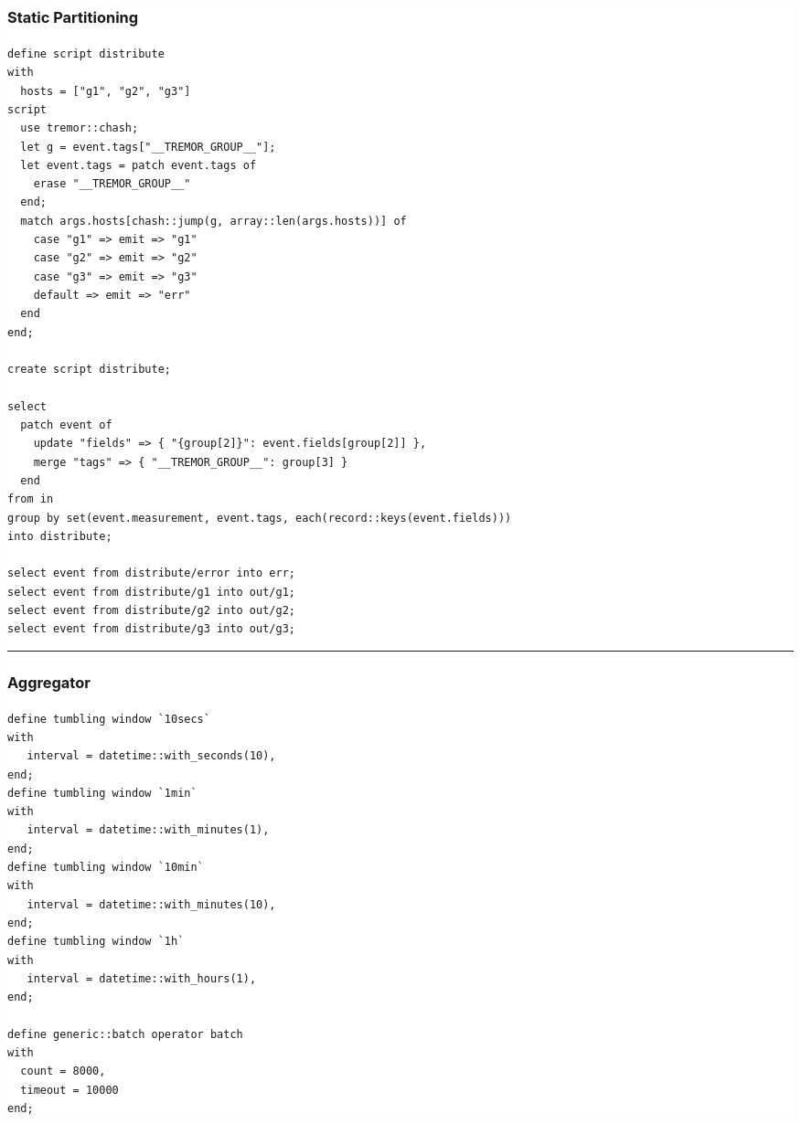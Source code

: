 
### Static Partitioning

```trickle
define script distribute
with
  hosts = ["g1", "g2", "g3"]
script
  use tremor::chash;
  let g = event.tags["__TREMOR_GROUP__"];
  let event.tags = patch event.tags of
    erase "__TREMOR_GROUP__"
  end;
  match args.hosts[chash::jump(g, array::len(args.hosts))] of
    case "g1" => emit => "g1"
    case "g2" => emit => "g2"
    case "g3" => emit => "g3"
    default => emit => "err"
  end
end;

create script distribute;

select
  patch event of
    update "fields" => { "{group[2]}": event.fields[group[2]] },
    merge "tags" => { "__TREMOR_GROUP__": group[3] }
  end
from in
group by set(event.measurement, event.tags, each(record::keys(event.fields)))
into distribute;

select event from distribute/error into err;
select event from distribute/g1 into out/g1;
select event from distribute/g2 into out/g2;
select event from distribute/g3 into out/g3;
```

---

### Aggregator

```trickle
define tumbling window `10secs`
with
   interval = datetime::with_seconds(10),
end;
define tumbling window `1min`
with
   interval = datetime::with_minutes(1),
end;
define tumbling window `10min`
with
   interval = datetime::with_minutes(10),
end;
define tumbling window `1h`
with
   interval = datetime::with_hours(1),
end;

define generic::batch operator batch
with
  count = 8000,
  timeout = 10000
end;
```